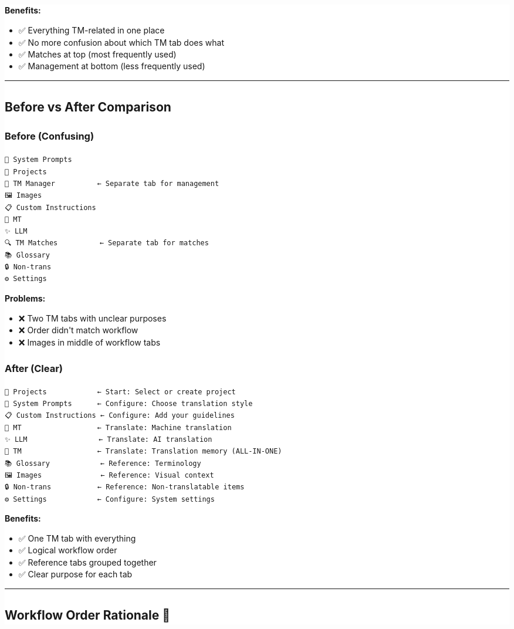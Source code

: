 **Benefits:**
- ✅ Everything TM-related in one place
- ✅ No more confusion about which TM tab does what
- ✅ Matches at top (most frequently used)
- ✅ Management at bottom (less frequently used)

---

## Before vs After Comparison

### Before (Confusing)
```
📝 System Prompts
📁 Projects
💾 TM Manager          ← Separate tab for management
🖼️ Images
📋 Custom Instructions
🤖 MT
✨ LLM
🔍 TM Matches          ← Separate tab for matches
📚 Glossary
🔒 Non-trans
⚙️ Settings
```

**Problems:**
- ❌ Two TM tabs with unclear purposes
- ❌ Order didn't match workflow
- ❌ Images in middle of workflow tabs

### After (Clear)
```
📁 Projects            ← Start: Select or create project
📝 System Prompts      ← Configure: Choose translation style
📋 Custom Instructions ← Configure: Add your guidelines
🤖 MT                  ← Translate: Machine translation
✨ LLM                 ← Translate: AI translation
💾 TM                  ← Translate: Translation memory (ALL-IN-ONE)
📚 Glossary            ← Reference: Terminology
🖼️ Images              ← Reference: Visual context
🔒 Non-trans           ← Reference: Non-translatable items
⚙️ Settings            ← Configure: System settings
```

**Benefits:**
- ✅ One TM tab with everything
- ✅ Logical workflow order
- ✅ Reference tabs grouped together
- ✅ Clear purpose for each tab

---

## Workflow Order Rationale 🎯
